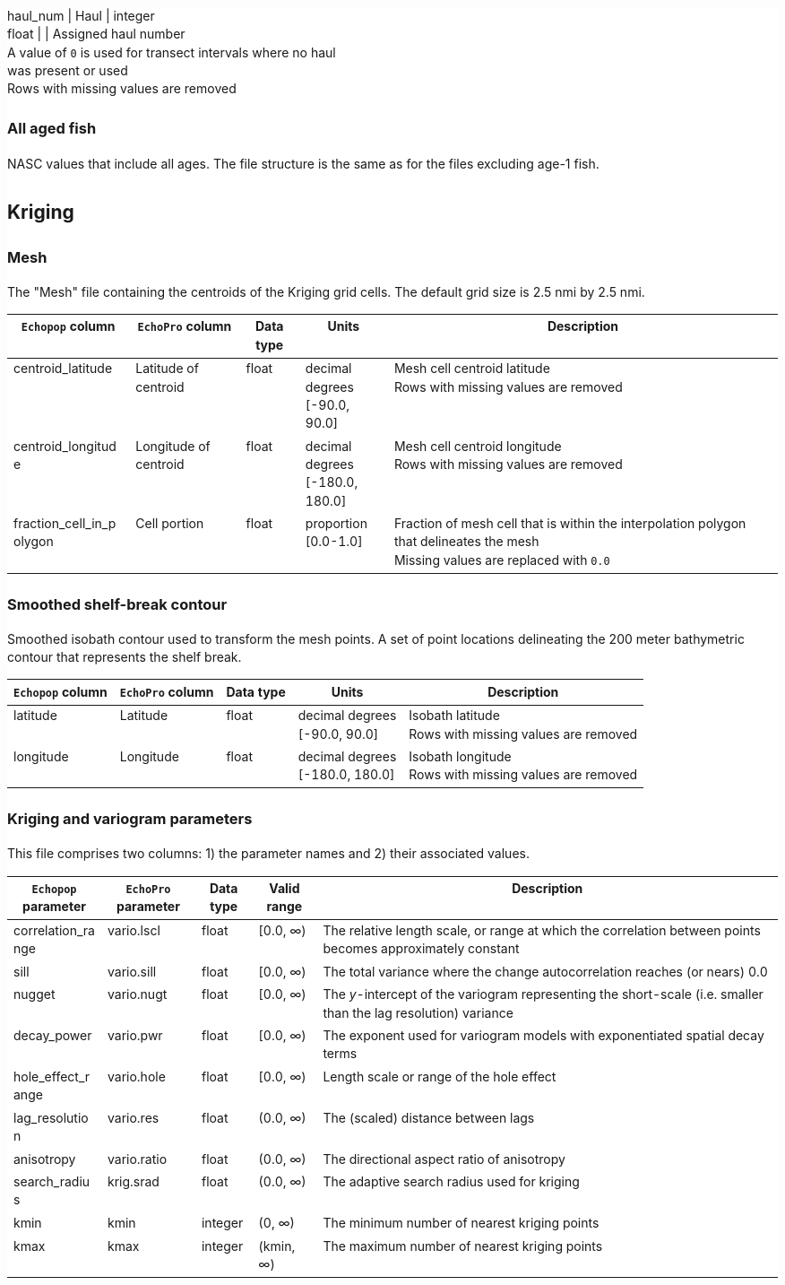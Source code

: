 haul_num | Haul | integer <br> float | | Assigned haul number <br> A value of `0` is used for transect intervals where no haul <br> was present or used <br> Rows with missing values are removed


### All aged fish

NASC values that include all ages. The file structure is the same as for the files excluding age-1 fish.

## Kriging

### Mesh

The "Mesh" file containing the centroids of the Kriging grid cells. The default grid size is 2.5 nmi by 2.5 nmi.

`Echopop` column | `EchoPro` column | Data type | Units |  Description
--- | --- | --- | --- | --- 
centroid_latitude | Latitude of centroid | float | decimal degrees <br> [-90.0, 90.0] | Mesh cell centroid latitude <br> Rows with missing values are removed
centroid_longitude | Longitude of centroid | float | decimal degrees <br> [-180.0, 180.0] | Mesh cell centroid longitude <br> Rows with missing values are removed
fraction_cell_in_polygon | Cell portion | float | proportion <br> [0.0-1.0] | Fraction of mesh cell that is within the interpolation polygon that delineates the mesh <br> Missing values are replaced with `0.0`

### Smoothed shelf-break contour

Smoothed isobath contour used to transform the mesh points. A set of point locations delineating the 200 meter bathymetric contour that represents the shelf break.

`Echopop` column | `EchoPro` column | Data type | Units | Description
--- | --- | --- | --- | --- 
latitude | Latitude | float | decimal degrees <br> [-90.0, 90.0] | Isobath latitude <br> Rows with missing values are removed
longitude | Longitude | float | decimal degrees <br> [-180.0, 180.0] | Isobath longitude <br> Rows with missing values are removed

### Kriging and variogram parameters

This file comprises two columns: 1) the parameter names and 2) their associated values. 

`Echopop` parameter | `EchoPro` parameter | Data type | Valid range | Description
--- | --- | --- | --- | ---
correlation_range | vario.lscl | float | [0.0, ∞) | The relative length scale, or range at which the correlation between points becomes approximately constant
sill | vario.sill | float | [0.0, ∞) | The total variance where the change autocorrelation reaches (or nears) 0.0
nugget | vario.nugt | float | [0.0, ∞) | The $y$-intercept of the variogram representing the short-scale (i.e. smaller than the lag resolution) variance
decay_power | vario.pwr | float | [0.0, ∞) | The exponent used for variogram models with exponentiated spatial decay terms
hole_effect_range | vario.hole | float | [0.0, ∞) | Length scale or range of the hole effect
lag_resolution | vario.res | float | (0.0, ∞) | The (scaled) distance between lags
anisotropy | vario.ratio | float | (0.0, ∞) | The directional aspect ratio of anisotropy
search_radius | krig.srad | float | (0.0, ∞) | The adaptive search radius used for kriging
kmin | kmin | integer | (0, ∞) | The minimum number of nearest kriging points
kmax | kmax | integer | (kmin, ∞) | The maximum number of nearest kriging points
